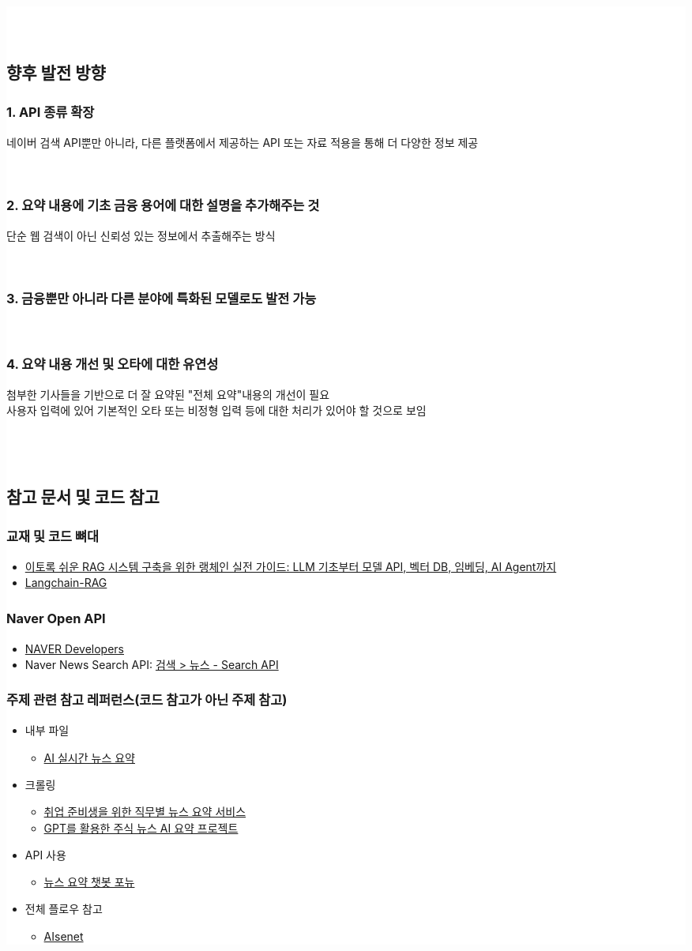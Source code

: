 <br>
<br>

## 향후 발전 방향
### 1. API 종류 확장
네이버 검색 API뿐만 아니라, 다른 플랫폼에서 제공하는 API 또는 자료 적용을 통해 더 다양한 정보 제공

<br>

### 2. 요약 내용에 기초 금융 용어에 대한 설명을 추가해주는 것
단순 웹 검색이 아닌 신뢰성 있는 정보에서 추출해주는 방식

<br>

### 3. 금융뿐만 아니라 다른 분야에 특화된 모델로도 발전 가능

<br>

### 4. 요약 내용 개선 및 오타에 대한 유연성
첨부한 기사들을 기반으로 더 잘 요약된 "전체 요약"내용의 개선이 필요<br>
사용자 입력에 있어 기본적인 오타 또는 비정형 입력 등에 대한 처리가 있어야 할 것으로 보임

<br>
<br>

## 참고 문서 및 코드 참고
### 교재 및 코드 뼈대
- [이토록 쉬운 RAG 시스템 구축을 위한 랭체인 실전 가이드: LLM 기초부터 모델 API, 벡터 DB, 임베딩, AI Agent까지](https://www.yes24.com/product/goods/136548871)
- [Langchain-RAG](https://github.com/Kane0002/Langchain-RAG)

### Naver Open API
- [NAVER Developers](https://developers.naver.com/main/)
- Naver News Search API: [검색 > 뉴스 - Search API](https://developers.naver.com/docs/serviceapi/search/news/news.md)
    
### 주제 관련 참고 레퍼런스(코드 참고가 아닌 주제 참고)
- 내부 파일
  - [AI 실시간 뉴스 요약](https://github.com/jonghy92/AI-Realtime-K-News-Summarizer)

- 크롤링
  - [취업 준비생을 위한 직무별 뉴스 요약 서비스](https://github.com/MJU-capstone2023/JobBrief-Backend)
  - [GPT를 활용한 주식 뉴스 AI 요약 프로젝트](https://github.com/DH-an/StockNews_AI_Summary)

- API 사용
  - [뉴스 요약 챗봇 포뉴](https://github.com/imfromkoreah/FocusNews)

- 전체 플로우 참고
  - [AIsenet](https://github.com/BongwooChoi/AIsenet?tab=readme-ov-file)
